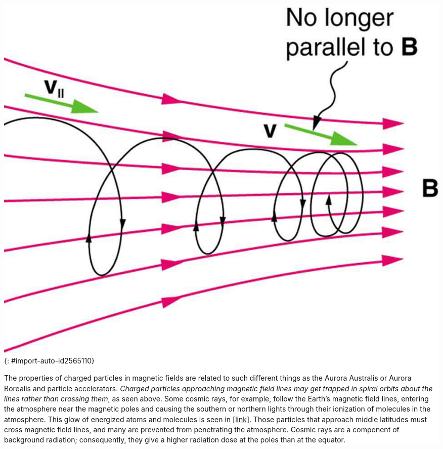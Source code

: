![Diagram showing charged particles moving with velocity v along magnetic field lines. The velocity vector of a particle is parallel to the field line when it is in a region of weak magnetic field. When it moves into a stronger region, where field lines are denser, the vector is oriented at an angle to the field lines.](../resources/Figure_23_05_04a.jpg "When a charged particle moves along a magnetic field line into a region where the field becomes stronger, the particle experiences a force that reduces the component of velocity parallel to the field. This force slows the motion along the field line and here reverses it, forming a &#x201C;magnetic mirror.&#x201D;"){: #import-auto-id2565110}

The properties of charged particles in magnetic fields are related to such different things as the Aurora Australis or Aurora Borealis and particle accelerators. *Charged particles approaching magnetic field lines may get trapped in spiral orbits about the lines rather than crossing them*, as seen above. Some cosmic rays, for example, follow the Earth’s magnetic field lines, entering the atmosphere near the magnetic poles and causing the southern or northern lights through their ionization of molecules in the atmosphere. This glow of energized atoms and molecules is seen in [\[link\]](/m42365#import-auto-id1909198). Those particles that approach middle latitudes must cross magnetic field lines, and many are prevented from penetrating the atmosphere. Cosmic rays are a component of background radiation; consequently, they give a higher radiation dose at the poles than at the equator.
